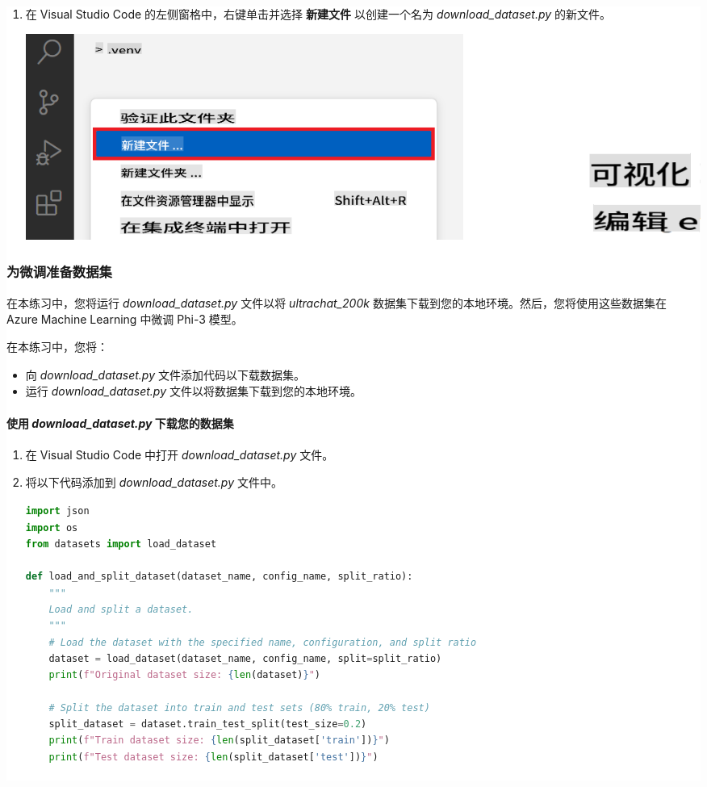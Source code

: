 1. 在 Visual Studio Code 的左侧窗格中，右键单击并选择 **新建文件** 以创建一个名为 *download_dataset.py* 的新文件。

    ![创建一个新文件.](../../../../translated_images/04-02-create-new-file.7c51fabe5e84788e34e43f951164471eb07df8363993ce69badc8908f1033613.zh.png)

### 为微调准备数据集

在本练习中，您将运行 *download_dataset.py* 文件以将 *ultrachat_200k* 数据集下载到您的本地环境。然后，您将使用这些数据集在 Azure Machine Learning 中微调 Phi-3 模型。

在本练习中，您将：

- 向 *download_dataset.py* 文件添加代码以下载数据集。
- 运行 *download_dataset.py* 文件以将数据集下载到您的本地环境。

#### 使用 *download_dataset.py* 下载您的数据集

1. 在 Visual Studio Code 中打开 *download_dataset.py* 文件。

1. 将以下代码添加到 *download_dataset.py* 文件中。

    ```python
    import json
    import os
    from datasets import load_dataset

    def load_and_split_dataset(dataset_name, config_name, split_ratio):
        """
        Load and split a dataset.
        """
        # Load the dataset with the specified name, configuration, and split ratio
        dataset = load_dataset(dataset_name, config_name, split=split_ratio)
        print(f"Original dataset size: {len(dataset)}")
        
        # Split the dataset into train and test sets (80% train, 20% test)
        split_dataset = dataset.train_test_split(test_size=0.2)
        print(f"Train dataset size: {len(split_dataset['train'])}")
        print(f"Test dataset size: {len(split_dataset['test'])}")
        